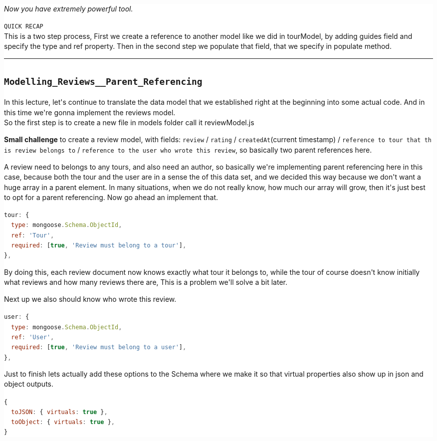 *Now you have extremely powerful tool.*  

`QUICK RECAP`  
This is a two step process, First we create a reference to another model like we did in tourModel, by adding guides field and specify the type and ref property. Then in the second step we populate that field, that we specify in populate method.

---

## `Modelling_Reviews__Parent_Referencing`

In this lecture, let's continue to translate the data model that we established right at the beginning into some actual code. And in this time we're gonna implement the reviews model.  
So the first step is to create a new file in models folder call it reviewModel.js

**Small challenge** to create a review model, with fields: `review` / `rating` / `createdAt`(current timestamp) / `reference to tour that this review belongs to` / `reference to the user who wrote this review`, so basically two parent references here.

A review need to belongs to any tours, and also need an author, so basically we're implementing parent referencing  here in this case, because both the tour and the user are in a sense the of this data set, and we decided this way because we don't want a huge array in a parent element. In many situations, when we do not really know, how much our array will grow, then it's just best to opt for a parent referencing. Now go ahead an implement that.

```js
tour: {
  type: mongoose.Schema.ObjectId,
  ref: 'Tour',
  required: [true, 'Review must belong to a tour'],
},
```

By doing this, each review document now knows exactly what tour it belongs to, while the tour of course doesn't know initially what reviews and how many reviews there are, This is a problem we'll solve a bit later.

Next up we also should know who wrote this review.

```js
user: {
  type: mongoose.Schema.ObjectId,
  ref: 'User',
  required: [true, 'Review must belong to a user'],
},
```

Just to finish lets actually add these options to the Schema where we make it so that virtual properties also show up in json and object outputs.

```js
{
  toJSON: { virtuals: true },
  toObject: { virtuals: true },
}
```
